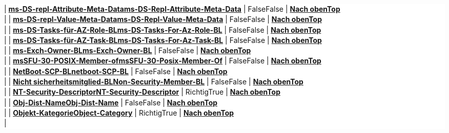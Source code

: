 | [<span data-ttu-id="ef717-308">**ms-DS-repl-Attribute-Meta-Data**</span><span class="sxs-lookup"><span data-stu-id="ef717-308">**ms-DS-Repl-Attribute-Meta-Data**</span></span>](a-msds-replattributemetadata.md)      | <span data-ttu-id="ef717-309">False</span><span class="sxs-lookup"><span data-stu-id="ef717-309">False</span></span>     | [<span data-ttu-id="ef717-310">**Nach oben**</span><span class="sxs-lookup"><span data-stu-id="ef717-310">**Top**</span></span>](c-top.md)<br/>                        |
| [<span data-ttu-id="ef717-311">**ms-DS-repl-Value-Meta-Data**</span><span class="sxs-lookup"><span data-stu-id="ef717-311">**ms-DS-Repl-Value-Meta-Data**</span></span>](a-msds-replvaluemetadata.md)              | <span data-ttu-id="ef717-312">False</span><span class="sxs-lookup"><span data-stu-id="ef717-312">False</span></span>     | [<span data-ttu-id="ef717-313">**Nach oben**</span><span class="sxs-lookup"><span data-stu-id="ef717-313">**Top**</span></span>](c-top.md)<br/>                        |
| [<span data-ttu-id="ef717-314">**ms-DS-Tasks-für-AZ-Role-BL**</span><span class="sxs-lookup"><span data-stu-id="ef717-314">**ms-DS-Tasks-For-Az-Role-BL**</span></span>](a-msds-tasksforazrolebl.md)               | <span data-ttu-id="ef717-315">False</span><span class="sxs-lookup"><span data-stu-id="ef717-315">False</span></span>     | [<span data-ttu-id="ef717-316">**Nach oben**</span><span class="sxs-lookup"><span data-stu-id="ef717-316">**Top**</span></span>](c-top.md)<br/>                        |
| [<span data-ttu-id="ef717-317">**ms-DS-Tasks-für-AZ-Task-BL**</span><span class="sxs-lookup"><span data-stu-id="ef717-317">**ms-DS-Tasks-For-Az-Task-BL**</span></span>](a-msds-tasksforaztaskbl.md)               | <span data-ttu-id="ef717-318">False</span><span class="sxs-lookup"><span data-stu-id="ef717-318">False</span></span>     | [<span data-ttu-id="ef717-319">**Nach oben**</span><span class="sxs-lookup"><span data-stu-id="ef717-319">**Top**</span></span>](c-top.md)<br/>                        |
| [<span data-ttu-id="ef717-320">**ms-Exch-Owner-BL**</span><span class="sxs-lookup"><span data-stu-id="ef717-320">**ms-Exch-Owner-BL**</span></span>](a-ownerbl.md)                                       | <span data-ttu-id="ef717-321">False</span><span class="sxs-lookup"><span data-stu-id="ef717-321">False</span></span>     | [<span data-ttu-id="ef717-322">**Nach oben**</span><span class="sxs-lookup"><span data-stu-id="ef717-322">**Top**</span></span>](c-top.md)<br/>                        |
| [<span data-ttu-id="ef717-323">**msSFU-30-POSIX-Member-of**</span><span class="sxs-lookup"><span data-stu-id="ef717-323">**msSFU-30-Posix-Member-Of**</span></span>](a-mssfu30posixmemberof.md)                  | <span data-ttu-id="ef717-324">False</span><span class="sxs-lookup"><span data-stu-id="ef717-324">False</span></span>     | [<span data-ttu-id="ef717-325">**Nach oben**</span><span class="sxs-lookup"><span data-stu-id="ef717-325">**Top**</span></span>](c-top.md)<br/>                        |
| [<span data-ttu-id="ef717-326">**NetBoot-SCP-BL**</span><span class="sxs-lookup"><span data-stu-id="ef717-326">**netboot-SCP-BL**</span></span>](a-netbootscpbl.md)                                    | <span data-ttu-id="ef717-327">False</span><span class="sxs-lookup"><span data-stu-id="ef717-327">False</span></span>     | [<span data-ttu-id="ef717-328">**Nach oben**</span><span class="sxs-lookup"><span data-stu-id="ef717-328">**Top**</span></span>](c-top.md)<br/>                        |
| [<span data-ttu-id="ef717-329">**Nicht sicherheitsmitglied-BL**</span><span class="sxs-lookup"><span data-stu-id="ef717-329">**Non-Security-Member-BL**</span></span>](a-nonsecuritymemberbl.md)                     | <span data-ttu-id="ef717-330">False</span><span class="sxs-lookup"><span data-stu-id="ef717-330">False</span></span>     | [<span data-ttu-id="ef717-331">**Nach oben**</span><span class="sxs-lookup"><span data-stu-id="ef717-331">**Top**</span></span>](c-top.md)<br/>                        |
| [<span data-ttu-id="ef717-332">**NT-Security-Descriptor**</span><span class="sxs-lookup"><span data-stu-id="ef717-332">**NT-Security-Descriptor**</span></span>](a-ntsecuritydescriptor.md)                    | <span data-ttu-id="ef717-333">Richtig</span><span class="sxs-lookup"><span data-stu-id="ef717-333">True</span></span>      | [<span data-ttu-id="ef717-334">**Nach oben**</span><span class="sxs-lookup"><span data-stu-id="ef717-334">**Top**</span></span>](c-top.md)<br/>                        |
| [<span data-ttu-id="ef717-335">**Obj-Dist-Name**</span><span class="sxs-lookup"><span data-stu-id="ef717-335">**Obj-Dist-Name**</span></span>](a-distinguishedname.md)                                | <span data-ttu-id="ef717-336">False</span><span class="sxs-lookup"><span data-stu-id="ef717-336">False</span></span>     | [<span data-ttu-id="ef717-337">**Nach oben**</span><span class="sxs-lookup"><span data-stu-id="ef717-337">**Top**</span></span>](c-top.md)<br/>                        |
| [<span data-ttu-id="ef717-338">**Objekt-Kategorie**</span><span class="sxs-lookup"><span data-stu-id="ef717-338">**Object-Category**</span></span>](a-objectcategory.md)                                 | <span data-ttu-id="ef717-339">Richtig</span><span class="sxs-lookup"><span data-stu-id="ef717-339">True</span></span>      | [<span data-ttu-id="ef717-340">**Nach oben**</span><span class="sxs-lookup"><span data-stu-id="ef717-340">**Top**</span></span>](c-top.md)<br/>                        |
